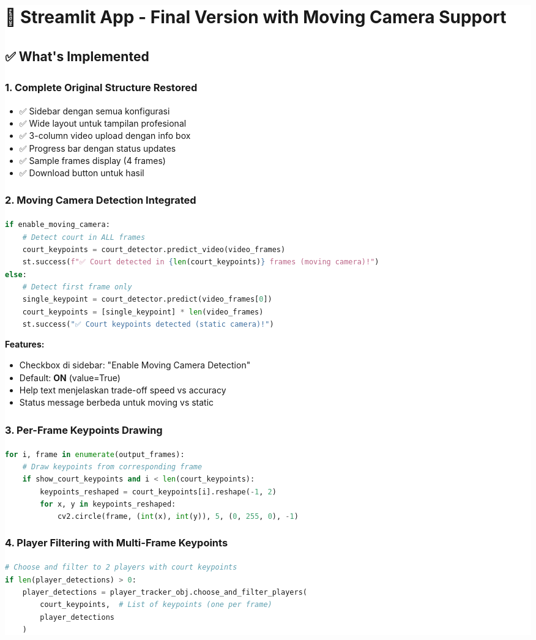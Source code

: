 # 🎾 Streamlit App - Final Version with Moving Camera Support

## ✅ What's Implemented

### 1. **Complete Original Structure Restored**
- ✅ Sidebar dengan semua konfigurasi
- ✅ Wide layout untuk tampilan profesional
- ✅ 3-column video upload dengan info box
- ✅ Progress bar dengan status updates
- ✅ Sample frames display (4 frames)
- ✅ Download button untuk hasil

### 2. **Moving Camera Detection Integrated**
```python
if enable_moving_camera:
    # Detect court in ALL frames
    court_keypoints = court_detector.predict_video(video_frames)
    st.success(f"✅ Court detected in {len(court_keypoints)} frames (moving camera)!")
else:
    # Detect first frame only
    single_keypoint = court_detector.predict(video_frames[0])
    court_keypoints = [single_keypoint] * len(video_frames)
    st.success("✅ Court keypoints detected (static camera)!")
```

**Features:**
- Checkbox di sidebar: "Enable Moving Camera Detection"
- Default: **ON** (value=True)
- Help text menjelaskan trade-off speed vs accuracy
- Status message berbeda untuk moving vs static

### 3. **Per-Frame Keypoints Drawing**
```python
for i, frame in enumerate(output_frames):
    # Draw keypoints from corresponding frame
    if show_court_keypoints and i < len(court_keypoints):
        keypoints_reshaped = court_keypoints[i].reshape(-1, 2)
        for x, y in keypoints_reshaped:
            cv2.circle(frame, (int(x), int(y)), 5, (0, 255, 0), -1)
```

### 4. **Player Filtering with Multi-Frame Keypoints**
```python
# Choose and filter to 2 players with court keypoints
if len(player_detections) > 0:
    player_detections = player_tracker_obj.choose_and_filter_players(
        court_keypoints,  # List of keypoints (one per frame)
        player_detections
    )
```
